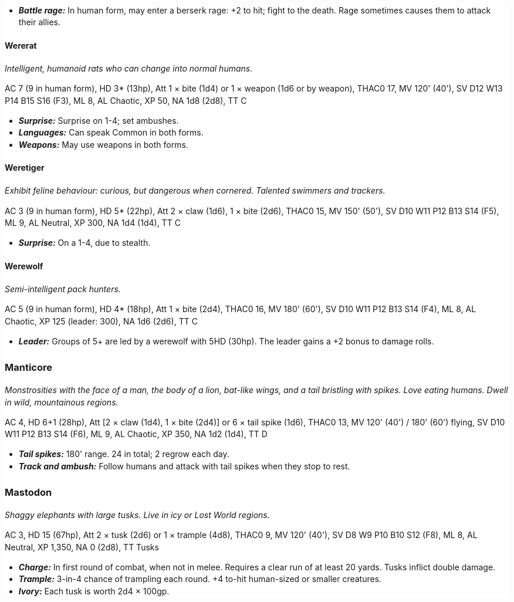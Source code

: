 - **_Battle rage:_** In human form, may enter a berserk rage: +2 to hit; fight to the death. Rage sometimes causes them to attack their allies.

#### <a name="wererat"></a>Wererat

_Intelligent, humanoid rats who can change into normal humans._

AC 7 (9 in human form), HD 3* (13hp), Att 1 &times; bite (1d4) or 1 &times; weapon (1d6 or by weapon), THAC0 17, MV 120' (40'), SV D12 W13 P14 B15 S16 (F3), ML 8, AL Chaotic, XP 50, NA 1d8 (2d8), TT C

- **_Surprise:_** Surprise on 1-4; set ambushes.
- **_Languages:_** Can speak Common in both forms.
- **_Weapons:_** May use weapons in both forms.

#### <a name="weretiger"></a>Weretiger

_Exhibit feline behaviour: curious, but dangerous when cornered. Talented swimmers and trackers._

AC 3 (9 in human form), HD 5* (22hp), Att 2 &times; claw (1d6), 1 &times; bite (2d6), THAC0 15, MV 150' (50'), SV D10 W11 P12 B13 S14 (F5), ML 9, AL Neutral, XP 300, NA 1d4 (1d4), TT C

- **_Surprise:_** On a 1-4, due to stealth.

#### <a name="werewolf"></a>Werewolf

_Semi-intelligent pack hunters._

AC 5 (9 in human form), HD 4* (18hp), Att 1 &times; bite (2d4), THAC0 16, MV 180' (60'), SV D10 W11 P12 B13 S14 (F4), ML 8, AL Chaotic, XP 125 (leader: 300), NA 1d6 (2d6), TT C

- **_Leader:_** Groups of 5+ are led by a werewolf with 5HD (30hp). The leader gains a +2 bonus to damage rolls.

### <a name="manticore"></a>Manticore

_Monstrosities with the face of a man, the body of a lion, bat-like wings, and a tail bristling with spikes. Love eating humans. Dwell in wild, mountainous regions._

AC 4, HD 6+1 (28hp), Att [2 &times; claw (1d4), 1 &times; bite (2d4)] or 6 &times; tail spike (1d6), THAC0 13, MV 120' (40') / 180' (60') flying, SV D10 W11 P12 B13 S14 (F6), ML 9, AL Chaotic, XP 350, NA 1d2 (1d4), TT D

- **_Tail spikes:_** 180' range. 24 in total; 2 regrow each day.
- **_Track and ambush:_** Follow humans and attack with tail spikes when they stop to rest.

### <a name="mastodon"></a>Mastodon

_Shaggy elephants with large tusks. Live in icy or Lost World regions._

AC 3, HD 15 (67hp), Att 2 &times; tusk (2d6) or 1 &times; trample (4d8), THAC0 9, MV 120' (40'), SV D8 W9 P10 B10 S12 (F8), ML 8, AL Neutral, XP 1,350, NA 0 (2d8), TT Tusks

- **_Charge:_** In first round of combat, when not in melee. Requires a clear run of at least 20 yards. Tusks inflict double damage.
- **_Trample:_** 3-in-4 chance of trampling each round. +4 to-hit human-sized or smaller creatures.
- **_Ivory:_** Each tusk is worth 2d4 &times; 100gp.
